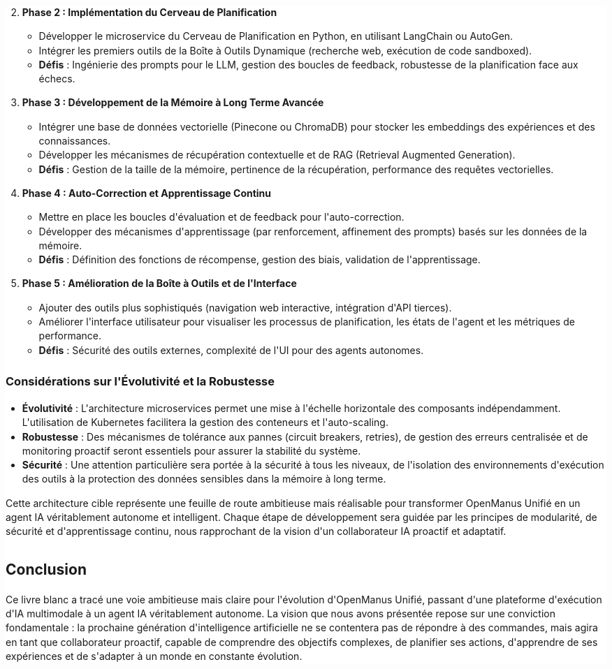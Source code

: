 2.  **Phase 2 : Implémentation du Cerveau de Planification**
    *   Développer le microservice du Cerveau de Planification en Python, en utilisant LangChain ou AutoGen.
    *   Intégrer les premiers outils de la Boîte à Outils Dynamique (recherche web, exécution de code sandboxed).
    *   **Défis** : Ingénierie des prompts pour le LLM, gestion des boucles de feedback, robustesse de la planification face aux échecs.

3.  **Phase 3 : Développement de la Mémoire à Long Terme Avancée**
    *   Intégrer une base de données vectorielle (Pinecone ou ChromaDB) pour stocker les embeddings des expériences et des connaissances.
    *   Développer les mécanismes de récupération contextuelle et de RAG (Retrieval Augmented Generation).
    *   **Défis** : Gestion de la taille de la mémoire, pertinence de la récupération, performance des requêtes vectorielles.

4.  **Phase 4 : Auto-Correction et Apprentissage Continu**
    *   Mettre en place les boucles d'évaluation et de feedback pour l'auto-correction.
    *   Développer des mécanismes d'apprentissage (par renforcement, affinement des prompts) basés sur les données de la mémoire.
    *   **Défis** : Définition des fonctions de récompense, gestion des biais, validation de l'apprentissage.

5.  **Phase 5 : Amélioration de la Boîte à Outils et de l'Interface**
    *   Ajouter des outils plus sophistiqués (navigation web interactive, intégration d'API tierces).
    *   Améliorer l'interface utilisateur pour visualiser les processus de planification, les états de l'agent et les métriques de performance.
    *   **Défis** : Sécurité des outils externes, complexité de l'UI pour des agents autonomes.

### Considérations sur l'Évolutivité et la Robustesse

*   **Évolutivité** : L'architecture microservices permet une mise à l'échelle horizontale des composants indépendamment. L'utilisation de Kubernetes facilitera la gestion des conteneurs et l'auto-scaling.
*   **Robustesse** : Des mécanismes de tolérance aux pannes (circuit breakers, retries), de gestion des erreurs centralisée et de monitoring proactif seront essentiels pour assurer la stabilité du système.
*   **Sécurité** : Une attention particulière sera portée à la sécurité à tous les niveaux, de l'isolation des environnements d'exécution des outils à la protection des données sensibles dans la mémoire à long terme.

Cette architecture cible représente une feuille de route ambitieuse mais réalisable pour transformer OpenManus Unifié en un agent IA véritablement autonome et intelligent. Chaque étape de développement sera guidée par les principes de modularité, de sécurité et d'apprentissage continu, nous rapprochant de la vision d'un collaborateur IA proactif et adaptatif.




## Conclusion

Ce livre blanc a tracé une voie ambitieuse mais claire pour l'évolution d'OpenManus Unifié, passant d'une plateforme d'exécution d'IA multimodale à un agent IA véritablement autonome. La vision que nous avons présentée repose sur une conviction fondamentale : la prochaine génération d'intelligence artificielle ne se contentera pas de répondre à des commandes, mais agira en tant que collaborateur proactif, capable de comprendre des objectifs complexes, de planifier ses actions, d'apprendre de ses expériences et de s'adapter à un monde en constante évolution.
